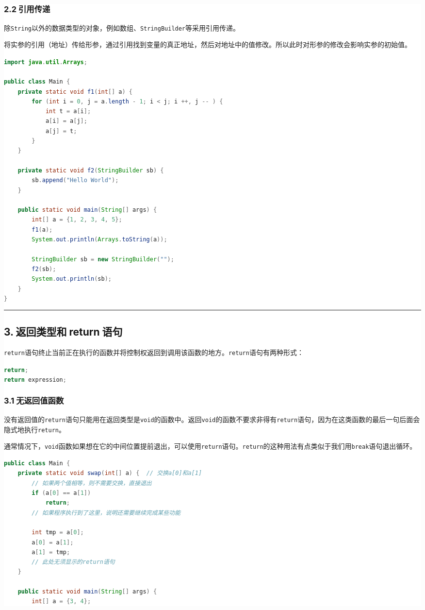 ### 2.2 引用传递

除`String`以外的数据类型的对象，例如数组、`StringBuilder`等采用引用传递。

将实参的引用（地址）传给形参，通过引用找到变量的真正地址，然后对地址中的值修改。所以此时对形参的修改会影响实参的初始值。

```java linenums="1"
import java.util.Arrays;

public class Main {
    private static void f1(int[] a) {
        for (int i = 0, j = a.length - 1; i < j; i ++, j -- ) {
            int t = a[i];
            a[i] = a[j];
            a[j] = t;
        }
    }

    private static void f2(StringBuilder sb) {
        sb.append("Hello World");
    }

    public static void main(String[] args) {
        int[] a = {1, 2, 3, 4, 5};
        f1(a);
        System.out.println(Arrays.toString(a));

        StringBuilder sb = new StringBuilder("");
        f2(sb);
        System.out.println(sb);
    }
}
```

---

## 3. 返回类型和 return 语句

`return`语句终止当前正在执行的函数并将控制权返回到调用该函数的地方。`return`语句有两种形式：

```java linenums="1"
return;
return expression;
```

### 3.1 无返回值函数

没有返回值的`return`语句只能用在返回类型是`void`的函数中。返回`void`的函数不要求非得有`return`语句，因为在这类函数的最后一句后面会隐式地执行`return`。

通常情况下，`void`函数如果想在它的中间位置提前退出，可以使用`return`语句。`return`的这种用法有点类似于我们用`break`语句退出循环。

```java linenums="1"
public class Main {
    private static void swap(int[] a) {  // 交换a[0]和a[1]
        // 如果两个值相等，则不需要交换，直接退出
        if (a[0] == a[1])
            return;
        // 如果程序执行到了这里，说明还需要继续完成某些功能

        int tmp = a[0];
        a[0] = a[1];
        a[1] = tmp;
        // 此处无须显示的return语句
    }

    public static void main(String[] args) {
        int[] a = {3, 4};
```